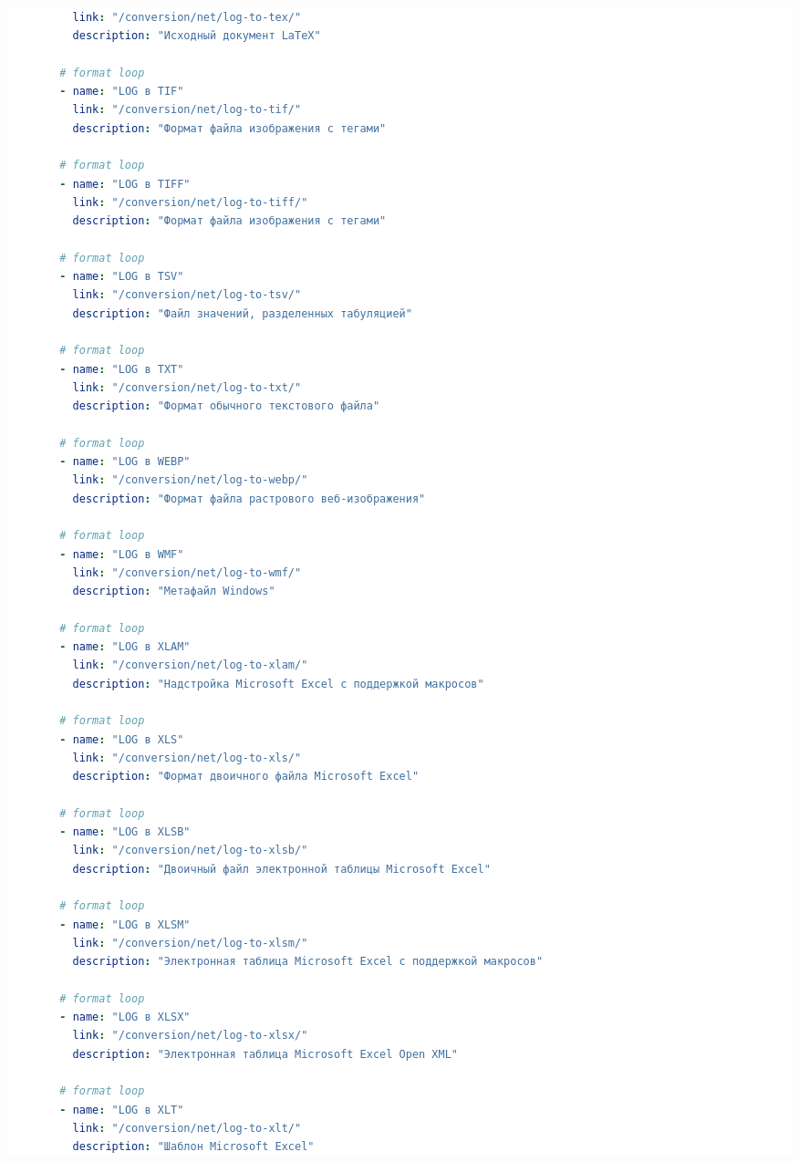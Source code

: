 ```yaml
          link: "/conversion/net/log-to-tex/"
          description: "Исходный документ LaTeX"

        # format loop
        - name: "LOG в TIF"
          link: "/conversion/net/log-to-tif/"
          description: "Формат файла изображения с тегами"

        # format loop
        - name: "LOG в TIFF"
          link: "/conversion/net/log-to-tiff/"
          description: "Формат файла изображения с тегами"

        # format loop
        - name: "LOG в TSV"
          link: "/conversion/net/log-to-tsv/"
          description: "Файл значений, разделенных табуляцией"

        # format loop
        - name: "LOG в TXT"
          link: "/conversion/net/log-to-txt/"
          description: "Формат обычного текстового файла"

        # format loop
        - name: "LOG в WEBP"
          link: "/conversion/net/log-to-webp/"
          description: "Формат файла растрового веб-изображения"

        # format loop
        - name: "LOG в WMF"
          link: "/conversion/net/log-to-wmf/"
          description: "Метафайл Windows"

        # format loop
        - name: "LOG в XLAM"
          link: "/conversion/net/log-to-xlam/"
          description: "Надстройка Microsoft Excel с поддержкой макросов"

        # format loop
        - name: "LOG в XLS"
          link: "/conversion/net/log-to-xls/"
          description: "Формат двоичного файла Microsoft Excel"

        # format loop
        - name: "LOG в XLSB"
          link: "/conversion/net/log-to-xlsb/"
          description: "Двоичный файл электронной таблицы Microsoft Excel"

        # format loop
        - name: "LOG в XLSM"
          link: "/conversion/net/log-to-xlsm/"
          description: "Электронная таблица Microsoft Excel с поддержкой макросов"

        # format loop
        - name: "LOG в XLSX"
          link: "/conversion/net/log-to-xlsx/"
          description: "Электронная таблица Microsoft Excel Open XML"

        # format loop
        - name: "LOG в XLT"
          link: "/conversion/net/log-to-xlt/"
          description: "Шаблон Microsoft Excel"

```
